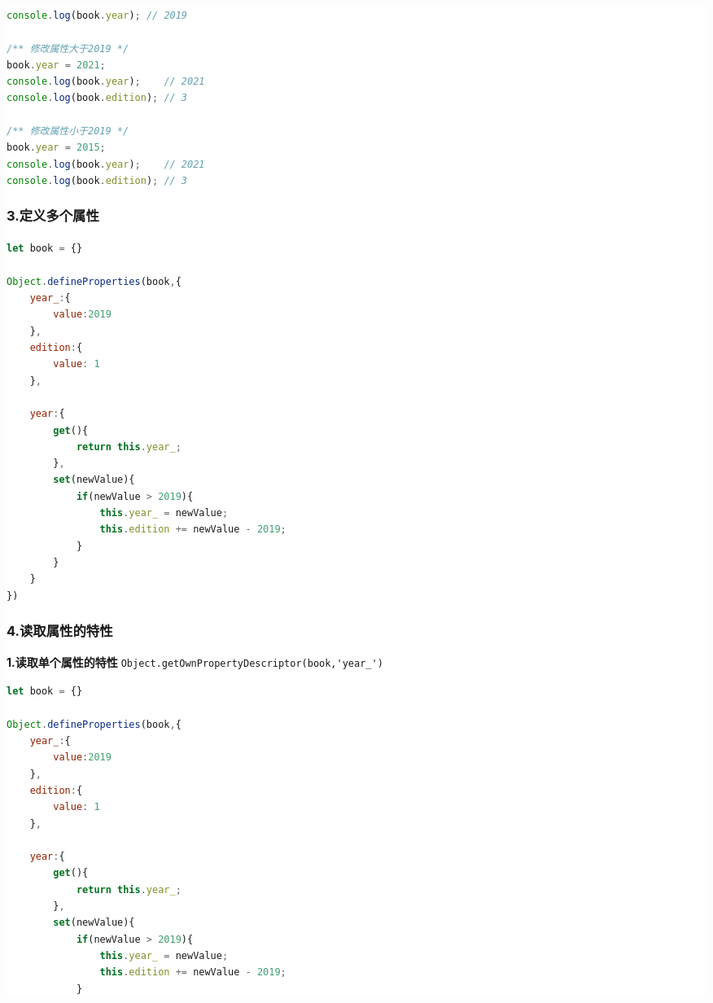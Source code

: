 ```javascript
console.log(book.year); // 2019

/** 修改属性大于2019 */
book.year = 2021;
console.log(book.year);    // 2021
console.log(book.edition); // 3

/** 修改属性小于2019 */
book.year = 2015;
console.log(book.year);    // 2021
console.log(book.edition); // 3
```

### 3.定义多个属性

```javascript
let book = {}

Object.defineProperties(book,{
    year_:{
        value:2019
    },
    edition:{
        value: 1
    },

    year:{
        get(){
            return this.year_;
        },
        set(newValue){
            if(newValue > 2019){
                this.year_ = newValue;
                this.edition += newValue - 2019;
            }
        }
    }
})
```

### 4.读取属性的特性

**1.读取单个属性的特性** `Object.getOwnPropertyDescriptor(book,'year_')`

```javascript
let book = {}

Object.defineProperties(book,{
    year_:{
        value:2019
    },
    edition:{
        value: 1
    },

    year:{
        get(){
            return this.year_;
        },
        set(newValue){
            if(newValue > 2019){
                this.year_ = newValue;
                this.edition += newValue - 2019;
            }
```